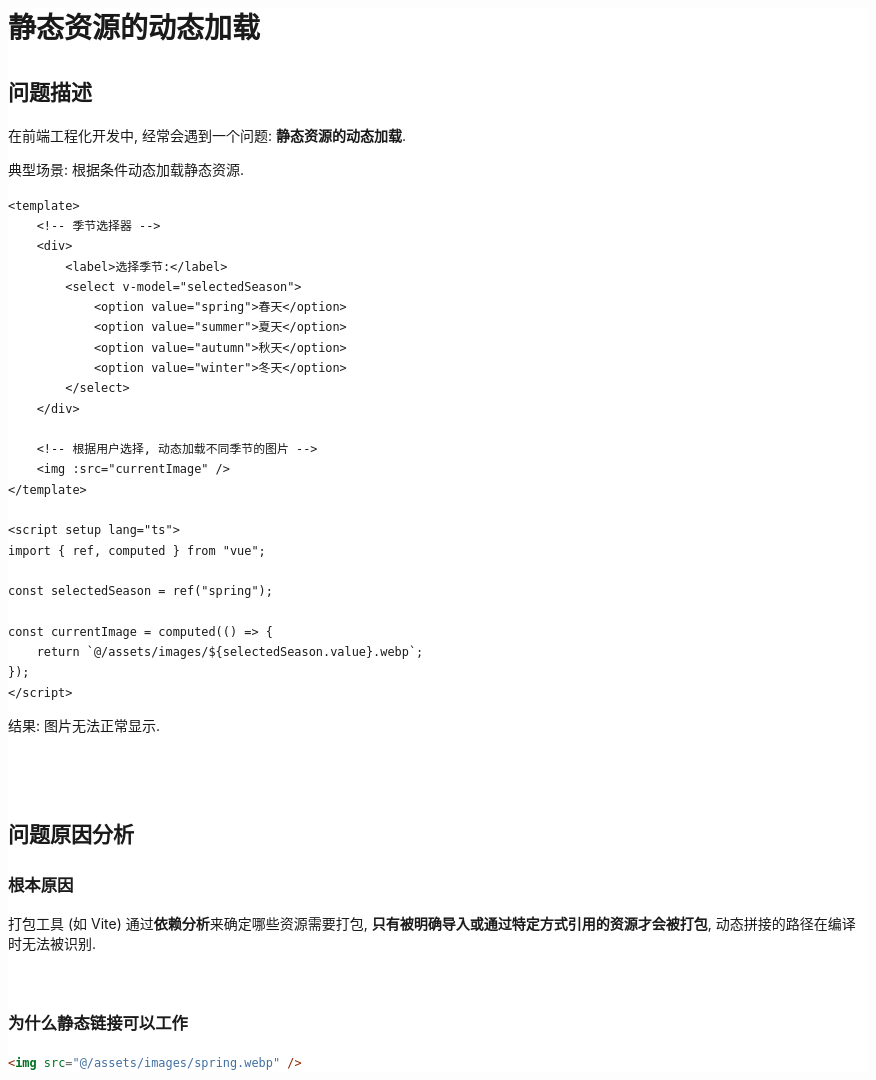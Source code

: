 # 静态资源的动态加载

## 问题描述

在前端工程化开发中, 经常会遇到一个问题: **静态资源的动态加载**.

典型场景: 根据条件动态加载静态资源.

```vue
<template>
    <!-- 季节选择器 -->
    <div>
        <label>选择季节:</label>
        <select v-model="selectedSeason">
            <option value="spring">春天</option>
            <option value="summer">夏天</option>
            <option value="autumn">秋天</option>
            <option value="winter">冬天</option>
        </select>
    </div>

    <!-- 根据用户选择, 动态加载不同季节的图片 -->
    <img :src="currentImage" />
</template>

<script setup lang="ts">
import { ref, computed } from "vue";

const selectedSeason = ref("spring");

const currentImage = computed(() => {
    return `@/assets/images/${selectedSeason.value}.webp`;
});
</script>
```

结果: 图片无法正常显示.

<br><br>

## 问题原因分析

### 根本原因

打包工具 (如 Vite) 通过**依赖分析**来确定哪些资源需要打包, **只有被明确导入或通过特定方式引用的资源才会被打包**, 动态拼接的路径在编译时无法被识别.

<br>

### 为什么静态链接可以工作

```html
<img src="@/assets/images/spring.webp" />
```
